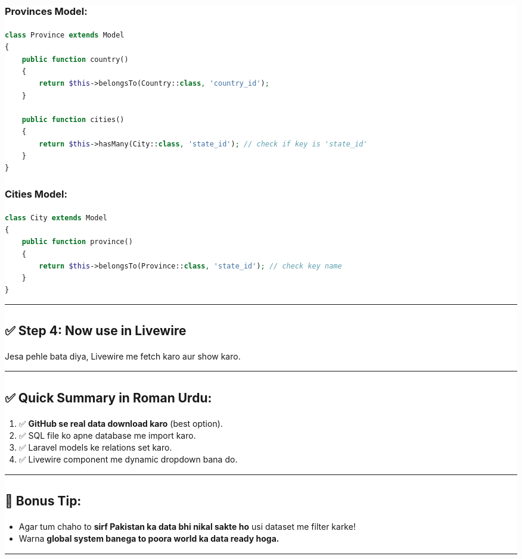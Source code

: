 ### Provinces Model:
```php
class Province extends Model
{
    public function country()
    {
        return $this->belongsTo(Country::class, 'country_id');
    }

    public function cities()
    {
        return $this->hasMany(City::class, 'state_id'); // check if key is 'state_id'
    }
}
```

### Cities Model:
```php
class City extends Model
{
    public function province()
    {
        return $this->belongsTo(Province::class, 'state_id'); // check key name
    }
}
```

---

## ✅ **Step 4: Now use in Livewire**

Jesa pehle bata diya, Livewire me fetch karo aur show karo.

---

## ✅ **Quick Summary in Roman Urdu:**

1. ✅ **GitHub se real data download karo** (best option).
2. ✅ SQL file ko apne database me import karo.
3. ✅ Laravel models ke relations set karo.
4. ✅ Livewire component me dynamic dropdown bana do.

---

## 🚀 **Bonus Tip:**
- Agar tum chaho to **sirf Pakistan ka data bhi nikal sakte ho** usi dataset me filter karke!
- Warna **global system banega to poora world ka data ready hoga.**

---